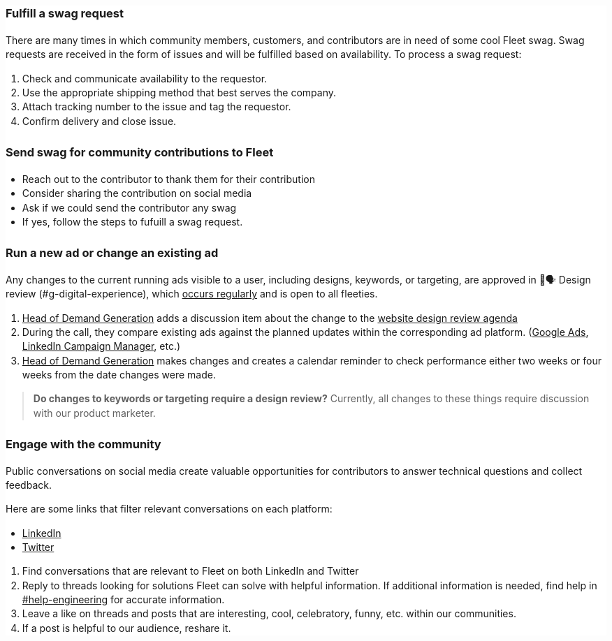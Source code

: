 
### Fulfill a swag request
There are many times in which community members, customers, and contributors are in need of some cool Fleet swag. Swag requests are received in the form of issues and will be fulfilled based on availability. To process a swag request:
1. Check and communicate availability to the requestor.
2. Use the appropriate shipping method that best serves the company.
3. Attach tracking number to the issue and tag the requestor.
4. Confirm delivery and close issue.


### Send swag for community contributions to Fleet
- Reach out to the contributor to thank them for their contribution
- Consider sharing the contribution on social media
- Ask if we could send the contributor any swag
- If yes, follow the steps to fufuill a swag request.


### Run a new ad or change an existing ad
Any changes to the current running ads visible to a user, including designs, keywords, or targeting, are approved in 🦢🗣 Design review (#g-digital-experience), which [occurs regularly](https://fleetdm.com/handbook/company/product-groups#design-reviews) and is open to all fleeties.
1. [Head of Demand Generation](https://fleetdm.com/handbook/demand#team) adds a discussion item about the change to the [website design review agenda](https://docs.google.com/document/d/1Q73ublh9bcIL01JsY--gpZRd3KPT_KCX-F0RaorKJcM/edit)
2. During the call, they compare existing ads against the planned updates within the corresponding ad platform. ([Google Ads](https://ads.google.com/home/), [LinkedIn Campaign Manager](https://www.linkedin.com/campaignmanager/), etc.)
3. [Head of Demand Generation](https://fleetdm.com/handbook/demand#team) makes changes and creates a calendar reminder to check performance either two weeks or four weeks from the date changes were made.

> **Do changes to keywords or targeting require a design review?** Currently, all changes to these things require discussion with our product marketer.


### Engage with the community
Public conversations on social media create valuable opportunities for contributors to answer technical questions and collect feedback.

Here are some links that filter relevant conversations on each platform:
- [LinkedIn](https://www.linkedin.com/search/results/content/?datePosted=%22past-week%22&keywords=osquery%20OR%20%22fleet%20device%20management%22%20OR%20%22fleetdm%22%20OR%20%22github.com%2Ffleetdm%2Ffleet%22%20OR%20%22fleetdm.com%22&origin=FACETED_SEARCH&sid=oxR)
- [Twitter](https://twitter.com/search?q=%22osquery%22%20OR%20%22github.com%2Fosquery%2Fosquery%22%20OR%20%22github.com%2Ffleetdm%2Ffleet%22%20OR%20%22github.com%2Fkolide%2Ffleet%22%20OR%20%22fleetdm%22%20OR%20%22fleet%20device%20management%22%20OR%20%22nanomdm%22%20OR%20%22micromdm%22%20OR%20%22swiftDialog%22&src=typed_query&f=live)

1. Find conversations that are relevant to Fleet on both LinkedIn and Twitter
2. Reply to threads looking for solutions Fleet can solve with helpful information. If additional information is needed, find help in [#help-engineering](https://fleetdm.slack.com/archives/C019WG4GH0A) for accurate information.
3. Leave a like on threads and posts that are interesting, cool, celebratory, funny, etc. within our communities.
4. If a post is helpful to our audience, reshare it.

